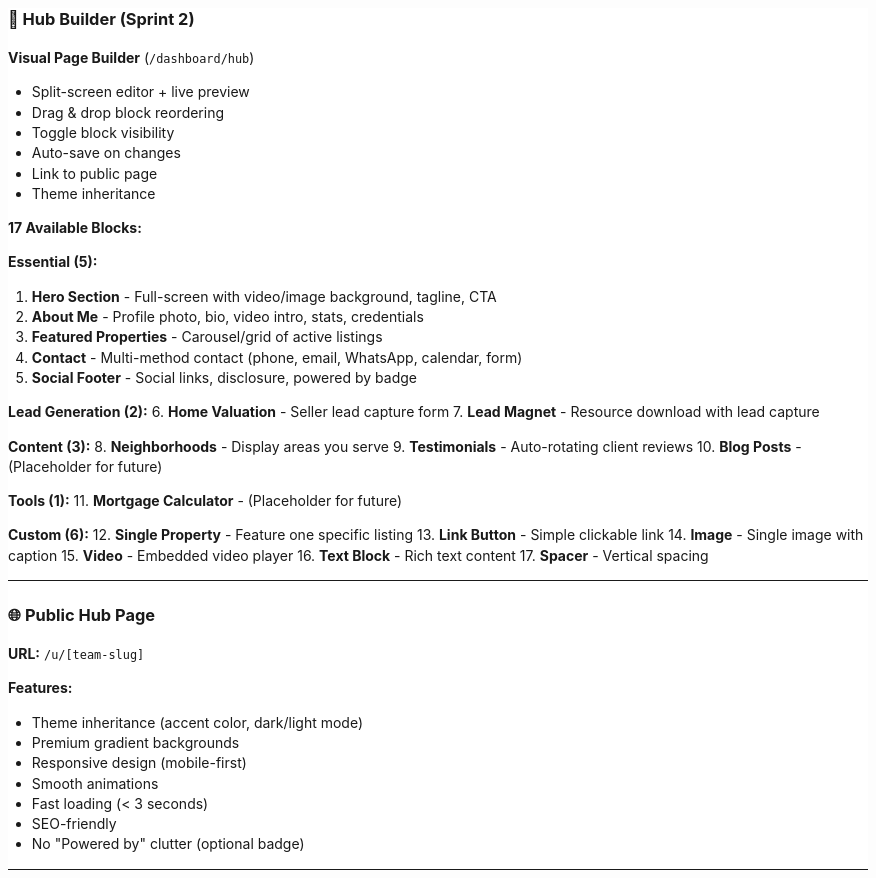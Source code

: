
### 🎨 Hub Builder (Sprint 2)

**Visual Page Builder** (`/dashboard/hub`)
- Split-screen editor + live preview
- Drag & drop block reordering
- Toggle block visibility
- Auto-save on changes
- Link to public page
- Theme inheritance

**17 Available Blocks:**

**Essential (5):**
1. **Hero Section** - Full-screen with video/image background, tagline, CTA
2. **About Me** - Profile photo, bio, video intro, stats, credentials
3. **Featured Properties** - Carousel/grid of active listings
4. **Contact** - Multi-method contact (phone, email, WhatsApp, calendar, form)
5. **Social Footer** - Social links, disclosure, powered by badge

**Lead Generation (2):**
6. **Home Valuation** - Seller lead capture form
7. **Lead Magnet** - Resource download with lead capture

**Content (3):**
8. **Neighborhoods** - Display areas you serve
9. **Testimonials** - Auto-rotating client reviews
10. **Blog Posts** - (Placeholder for future)

**Tools (1):**
11. **Mortgage Calculator** - (Placeholder for future)

**Custom (6):**
12. **Single Property** - Feature one specific listing
13. **Link Button** - Simple clickable link
14. **Image** - Single image with caption
15. **Video** - Embedded video player
16. **Text Block** - Rich text content
17. **Spacer** - Vertical spacing

---

### 🌐 Public Hub Page

**URL:** `/u/[team-slug]`

**Features:**
- Theme inheritance (accent color, dark/light mode)
- Premium gradient backgrounds
- Responsive design (mobile-first)
- Smooth animations
- Fast loading (< 3 seconds)
- SEO-friendly
- No "Powered by" clutter (optional badge)

---